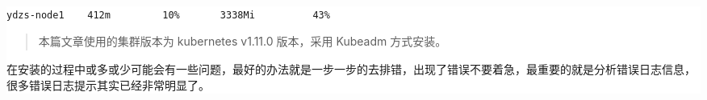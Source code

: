 ```shell
ydzs-node1    412m         10%       3338Mi          43%
```

> 本篇文章使用的集群版本为 kubernetes v1.11.0 版本，采用 Kubeadm 方式安装。

在安装的过程中或多或少可能会有一些问题，最好的办法就是一步一步的去排错，出现了错误不要着急，最重要的就是分析错误日志信息，很多错误日志提示其实已经非常明显了。



